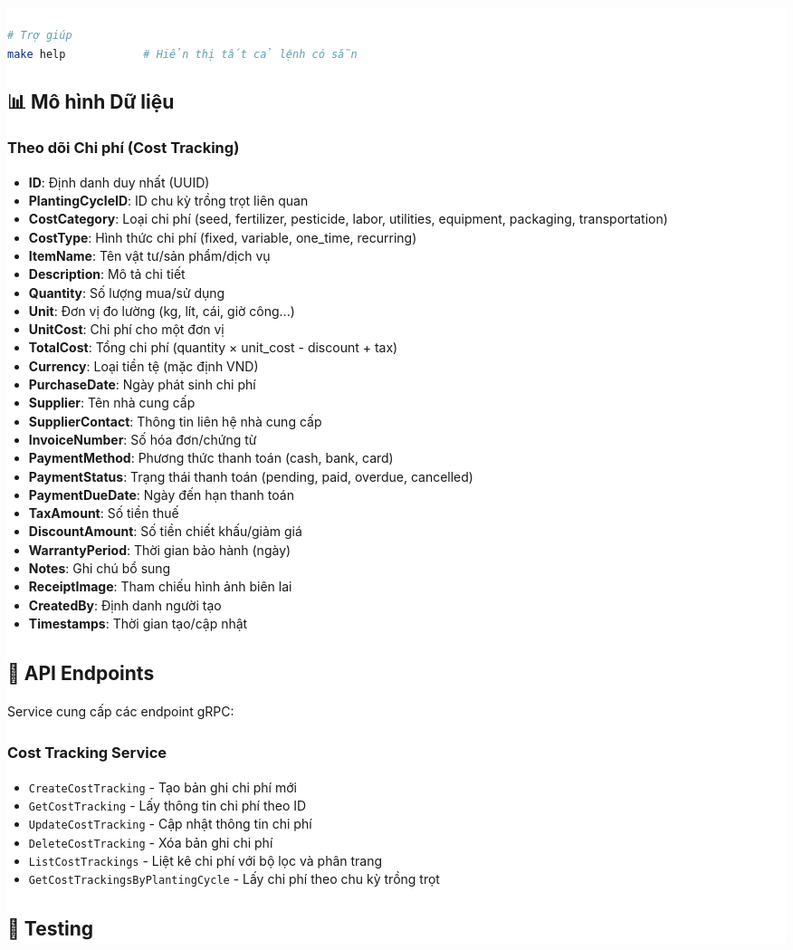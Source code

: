 ```bash

# Trợ giúp
make help            # Hiển thị tất cả lệnh có sẵn
```

## 📊 Mô hình Dữ liệu

### Theo dõi Chi phí (Cost Tracking)
- **ID**: Định danh duy nhất (UUID)
- **PlantingCycleID**: ID chu kỳ trồng trọt liên quan
- **CostCategory**: Loại chi phí (seed, fertilizer, pesticide, labor, utilities, equipment, packaging, transportation)
- **CostType**: Hình thức chi phí (fixed, variable, one_time, recurring)
- **ItemName**: Tên vật tư/sản phẩm/dịch vụ
- **Description**: Mô tả chi tiết
- **Quantity**: Số lượng mua/sử dụng
- **Unit**: Đơn vị đo lường (kg, lít, cái, giờ công...)
- **UnitCost**: Chi phí cho một đơn vị
- **TotalCost**: Tổng chi phí (quantity × unit_cost - discount + tax)
- **Currency**: Loại tiền tệ (mặc định VND)
- **PurchaseDate**: Ngày phát sinh chi phí
- **Supplier**: Tên nhà cung cấp
- **SupplierContact**: Thông tin liên hệ nhà cung cấp
- **InvoiceNumber**: Số hóa đơn/chứng từ
- **PaymentMethod**: Phương thức thanh toán (cash, bank, card)
- **PaymentStatus**: Trạng thái thanh toán (pending, paid, overdue, cancelled)
- **PaymentDueDate**: Ngày đến hạn thanh toán
- **TaxAmount**: Số tiền thuế
- **DiscountAmount**: Số tiền chiết khấu/giảm giá
- **WarrantyPeriod**: Thời gian bảo hành (ngày)
- **Notes**: Ghi chú bổ sung
- **ReceiptImage**: Tham chiếu hình ảnh biên lai
- **CreatedBy**: Định danh người tạo
- **Timestamps**: Thời gian tạo/cập nhật

## 🔌 API Endpoints

Service cung cấp các endpoint gRPC:

### Cost Tracking Service
- `CreateCostTracking` - Tạo bản ghi chi phí mới
- `GetCostTracking` - Lấy thông tin chi phí theo ID
- `UpdateCostTracking` - Cập nhật thông tin chi phí
- `DeleteCostTracking` - Xóa bản ghi chi phí
- `ListCostTrackings` - Liệt kê chi phí với bộ lọc và phân trang
- `GetCostTrackingsByPlantingCycle` - Lấy chi phí theo chu kỳ trồng trọt

## 🧪 Testing
